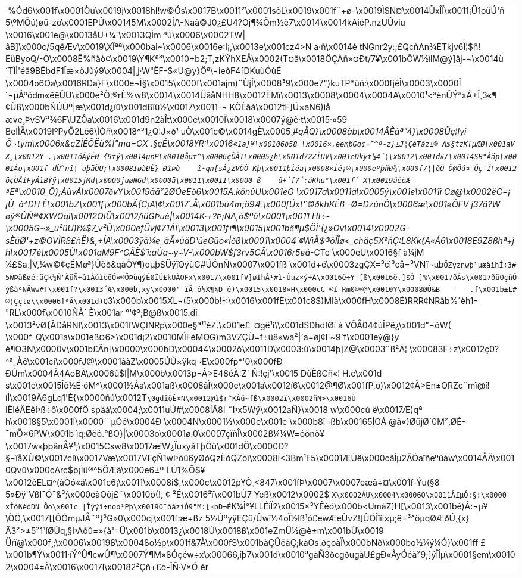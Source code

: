  %Ód6\x001f\x0001Òu\x0019j\x0018hI!w©Ós\x0017B\x0011²\x0001sòL\x0019\x001f¨+ø-\x0019Ì$N¤\x0014ÜxÎÏ\x0011¡Ü1oüÚ'ñ	5\ºMÕú)øü-zö\x0001EPÛ\x00145M\x0002Í/\-Naã©J0¿£U4?Oj¶¾Õm½ë7\x0014\x0014kAi­éP.nzUÛviu
\x0016\x001e@\x0013åU+¼´\x0013QÌm ªú\x0006\x0002TW|âB]\x000c/5qëÆv\x0019\XÎªª\x000baI~\x0006\x0016e:I¡,\x0013e\x001cz4>N
a·ñ\x0014è
tNGnr2y:;£QcñAn¾ÈTkjv6Ï¦$ñ!ÉüByoQ/-O\x0008Ê%ñäò¢\x0019\Y¶Kª³\x0010+b2;T,zKÝhXEÅ\x0002(­T¤ã\x0018ÖÇÀñ»¤Ðt/7¥\x001bÖW½ìlM@ý]âj-¬\x0014ù´TÎÌ'éã9BËbdF1Îæ×òJùý9\x0004|¸j·W"ÊF-$«U@y}Öª\¬ieõF4[DKuùÓùÉ\x0004o6Oa\x0016RDa}F\x000e¬Ì§\x0015\x000f\x001ajm)¨ÙjÎ\x0008³9\x000e7")kuTP*üñ:\x000fjêÎ\x0003\x0000Î´¬µÂºõdm«ëêÛU\x000e²Ò:®rÈ%w8\x0014\x0014ÜãåNHH8\x0012ÈMî\x0013\x0008\x0004\x0004A\x0010¹<ªènÛÝªxÁ+Î¸3«¶
¢Ùß\x000bÑÚÙº|æ\x001d¿ïû\x001dßïû½\x0017\x0011-¬	KÒÈãã\x0012tF]Ü×aN6)ìåæve¸ÞvSV³¾6F\UZÔa\x0016\x001d9n2àÎt\x000e\x0010Ï\x0018\x0007ý@ê·t\x0015·«59
BeIÌÄ\x0019lºPyÖ2Lë6\ÌÒñ\x0018^³1¿Q¦J×ð¹
uÒ\x001c­©\x0014gÈ\x0005¸#*qÅQ}\x0008àb\x0014ÂÊâª"4}\x0008Üç¦Iyi	Õ¬tym\x0006x&çZÌÉÕËù%Í"ma=OX .§çÉ\x0018¥R:\x0016«`1a}¥\x00106ó58 \x0016×.ëemþGq¢=¯^ª-z}±J¦ÇéTâz±® A$§tzK[µÆØ\x001aVX¸\x0012Y¯.\x0011óÂýÉØ-{9tÿ\x0014µnP\x0010åµt^\x0006çÕÂT\x0005¿h\x001d72ZÎUV\x001eDkyt¼4´¦\x0012\x001d#/\x0014SB"Åäp\x0001Áo\x001f¯dÛ^nî¦¯uþäÔU;\x0008IøàÐË}
ÐîÞù	î¹qn[sÀ¿ZVÔÒ-Kþ\x0011þÍéa\x0008×Íé¡®\x000eºþñÐ¾\x000f7¦|ðÔ Ô@Ôú¤ Ôç¨Ï\x0012ö¢ÖÅíFyÄìB­Ýÿ\x0015jMd\x0000juøNGd\x0000ä\x0011\x0011\x0000­
ß	­
û+´f?´:äKhu°\x001f´
X\x0019äëòÆª`Ëª\x0010_Õ};ÀùvÀ\x0007ðvY\x0019âå²2ØÓeEð6\x0015A­.könûU\x001eG \x0017ä\x0011ä\x0005ý\x001e\x0011ì
­Cø@\x0002ëC=¡
¡Û 
á^ÐH Ê\x001bZ\x001f\x000bÄ{C¡A\¢\x0017´.Å\x001bú4m;ô9Æ\x000fÚxt'´©ðkhKÉß -Ø=ÐzúnÔ\x0006æ\x001eÔFV j37ä?Wøý®ÛÑ®¢XWOqì\x0012OIÜ\x0012/iüGÞuè|\x0014K·+?Þ¡NA,ó$ºû\x0001\x0011 Ht÷­\x0005G~»_u²ûU)î¾$7_v²Û\x000efÛvj¢71ÁÍ\x0013\x001fï¶\x0015\x001bë¶µ$ÖÍ'{¿»Ov\x0014\x0002G-sÈúØ'+z©OVÌRß£ñË}&,÷ÍA\x0003ÿã¼e_äÅ»ùäD¹ûeGüö«Ìðß\x0001\x0004`¢WìÄ$®ôÏÎø<_chäç5XªñÇ:L8Kk{A«Á6\x0018E9Z8ßhª+jh\x0017ê\x0005Ù\x001aM9F^GÃÈ$´ì:aÙa~y~V-\x000bW$f3rv5CÅ\x0016r5eâ*-CT­e
\x000eU\x0016§f	à¼jM¼£Sa¸|V,¼w©¢çÉMøª}Ûòð&qàÖ¥¶)oµþSÜÿïQýùG#ÚÓnÑ\x0007\x001fß \x001d+ë\x0003zgÇX=³cì³cå=³VNï¬µb`ÖZyznwþ¹µæâìhÍ÷3#5WÞäßøé:äÇk¼Ñ'ÃüÑ+â1ÀúìèöÓ«®ÖÞüqýÉ0ïÚ£kUÃOFx\x0017\x001fV]øÏhÅ¹#ì~Ûuz×ý+Ä\x0016ë÷¥¦[ß\x0016ë.]$Ô
]%\x0017ðÂs\x0017ðüÓçñÕýßàªNÃWw#T\x001f?\x0013´Æ\x000b,xy\x0000'¨ïÃ	ô½X¶§D é)\x0015\x0018»H\x000cC'®í Rm0©®@\x0010Y\x0008ØÚ&B	¯	.f\x001b±L#®¦Ççtø\\x0006]ªÂ\x001d)Q`3\x000b\x0015XL¬(5\x000b!-:\x0016\x001fÈ\x001c8$)MIà\x000fH\x0008É)RRR¢NRãb%´èh1-"RL\x000f\x0010ÑÃ´ È\x001ar °'¢º;B@ß\x0015.dî
\x0013²vØ{ÂDåRNl\x0013\x001fWÇINRp\x000e§ª¹¹éZ.\x001e£¯¤gë¹ì\\x001dSDhdIØí
á	VÕÅ04¢úÎPë¿\x001d"¬õW(
\x000f¯Q\x001a\x001eß¤6>\x001d¡2\x0010MÏFéMOG)m3VZÇÜ=f÷ü8«wa²|`a=øj¢l`~9`f\x0001eý@}y
è¶O3N\x0000v\x001b£Ãn[\x0000\x000bÐ\x00044\x0002õ\x0011Ð\x0003:û\x0014þ]Z@\x0003¨ß²Á¦	\x00083F÷z\x0012ç0?^ª_Àê\x001cí\x000fJ@\x0001âàZ\x0005ÚÙ×ÿkq¬E\x000fp*'0\x000fÐ
ÐÚm\x0004Ã4AoBÀ\x0006û$l|M\x000b\x0013p=Â>E48éÀ:Z'
Ñ:!çj'\x0015 DùÈßCñ«¦	H.c\x001d s\x001e\x0015Îõ½É·öM^\x0001½Áa\x001aß\x0008âÌ\x000e\x001a\x0012í6\x0012@¶Ø\x001fP,ö)\x0012¢Å>En±ORZc¨mï@î!íÍ\x0019Ä6gLq1'È{\x0000ñú\x0012T`\0gdîõÉ¤N\x0012@ì$r^KÀü~fß\x0002ï\x0002ñN>\x0016Ù`IÊIéÄËêÞß÷õ\x000fÖ späà\x0004;\x0011uÚ#\x0008ÍÂ8I
¨Þx5Wÿ\x0012aÑ}\x0018 w\x000cú ë\x0017Æ)qª	h\\x0018§5\x0001Í\x0000¨
µÓé\x0004Ð
\x0004N\x0001½\x000e\x001e \x000b8î¬ßb\x00165ÍOÁ
@ã«)ØüjØ´0M²,ØÈ-¯mÖ×6PW\x001b
ìq:Øëô.°ßO}|\x0003o\x0001ø.0\x0007çïñÎ\x0002ß¼¼W=ôònõ¥\x0017w«þþânÅ¥¹;\x0015Csw8\x0017æïW¿ÏuxyãTþÖü\x001dÖ\x0000Ð?§¬ïåXÙ©\x0017cÌî\x0017Væ\x0017VFçÑ1wÞöü6ýØóQzËóQZóì\x0008Í<3Bm¹E5\x0001ÆÙë\x000cãÌµ2ÃÓaîñeºúáw\x0014ÅÄ\x0010Qvû\x000cArc$þ¡Ìû®^5ÔÆä\x000e6±º
LÚ1%Ô$¥\x0012êEL¤^(àÒó«ä\x001c6¡\x0011\x0008i$,\x000c\x0012p¥Ô¸<847\x001fÞ\x0007\x0007eæâ÷¤\x001f-Ýu(§8 5»Ðÿ`VßI¯Ó¯&³;\x000eàOõj£¨\x0010ö(!,
¢ ²É\x0016²ï\x001bÙ7 Yeß\x0012\x0002$ `X\x0002ÁU\x0004\x0006Q\x0011Å£µÓ:§­:\x0000	xÎôßèóDN_Ôö\x001c_|Îýýî÷noo¹Pþ\x0019O¨õâziÒ9"M:[¤þD¬É`K¼Î°¥LLÉiÏ2\x0015×³YÊêó\x000b<UmàZ]H[\x0013\x001bê)Â:¬µ¥\ÒÖ,\x0017[[ÔÒmµJÅ¨º}³G»0\x000cj\x001f:æ+ßz 5½ÚºyÿEÇû/Ûwï½4oÏ½lß¹ó£ewÆeÙvZ!]ÛÓÎîíi×­µ­;ë=³^öµqØÆðÚ¸{x}Â3²>±5²1¹íØÜq¸§ÞAõû=»{à¹=Û\x001b\x0013¿\x0018Ú\x0018ß\x001eZmÛ½@è±m\x001bÜ\x0019Ürï@\x000f¸;\x0006\x0019ß\x0004ßo½p\x001f&7À\x000fS\x001bàÇÛëàÇ;kàOs.ðçoàÏ\x000bNð\x000bo½¼ý¼Ó}­\x001ff £\x001b¶Ý\x0011·íÝ°Û¶cwÛ¶\x0007Ý¶M»ßÓçéw÷x\x00066,îþ7\x001d\x0010³gàÑ3ðcgðugàU£gÐ«ÃyÓéå²9;]ýÎÎµ\x0001§em\x00102\x0004±Ã\\x0016\x0017l\x00182²Çñ+£o-ÎÑ·V×Ó
­ér